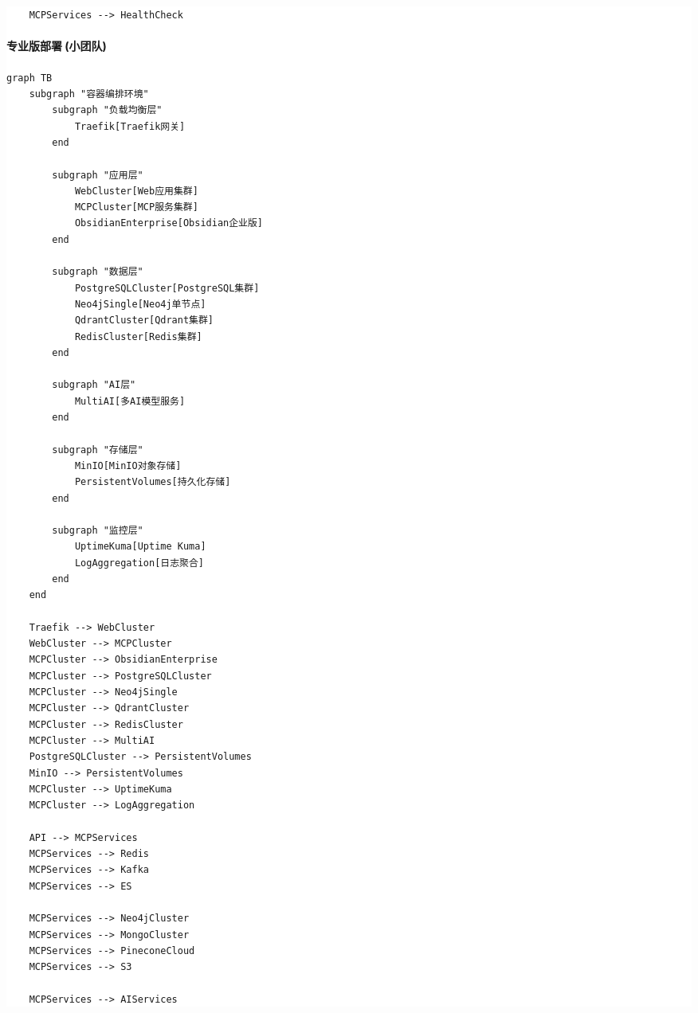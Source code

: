 ```mermaid
    MCPServices --> HealthCheck
```

#### 专业版部署 (小团队)
```mermaid
graph TB
    subgraph "容器编排环境"
        subgraph "负载均衡层"
            Traefik[Traefik网关]
        end
        
        subgraph "应用层"
            WebCluster[Web应用集群]
            MCPCluster[MCP服务集群]
            ObsidianEnterprise[Obsidian企业版]
        end
        
        subgraph "数据层"
            PostgreSQLCluster[PostgreSQL集群]
            Neo4jSingle[Neo4j单节点]
            QdrantCluster[Qdrant集群]
            RedisCluster[Redis集群]
        end
        
        subgraph "AI层"
            MultiAI[多AI模型服务]
        end
        
        subgraph "存储层"
            MinIO[MinIO对象存储]
            PersistentVolumes[持久化存储]
        end
        
        subgraph "监控层"
            UptimeKuma[Uptime Kuma]
            LogAggregation[日志聚合]
        end
    end
    
    Traefik --> WebCluster
    WebCluster --> MCPCluster
    MCPCluster --> ObsidianEnterprise
    MCPCluster --> PostgreSQLCluster
    MCPCluster --> Neo4jSingle
    MCPCluster --> QdrantCluster
    MCPCluster --> RedisCluster
    MCPCluster --> MultiAI
    PostgreSQLCluster --> PersistentVolumes
    MinIO --> PersistentVolumes
    MCPCluster --> UptimeKuma
    MCPCluster --> LogAggregation
    
    API --> MCPServices
    MCPServices --> Redis
    MCPServices --> Kafka
    MCPServices --> ES
    
    MCPServices --> Neo4jCluster
    MCPServices --> MongoCluster
    MCPServices --> PineconeCloud
    MCPServices --> S3
    
    MCPServices --> AIServices
```